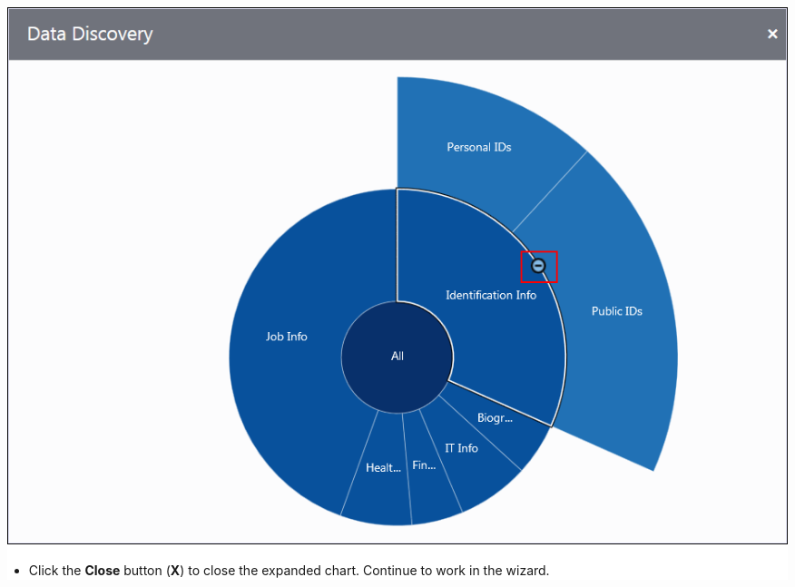   ![Collapse button over Identification Info](images/177413439.png)


- Click the **Close** button (**X**) to close the expanded chart. Continue to work in the wizard.
